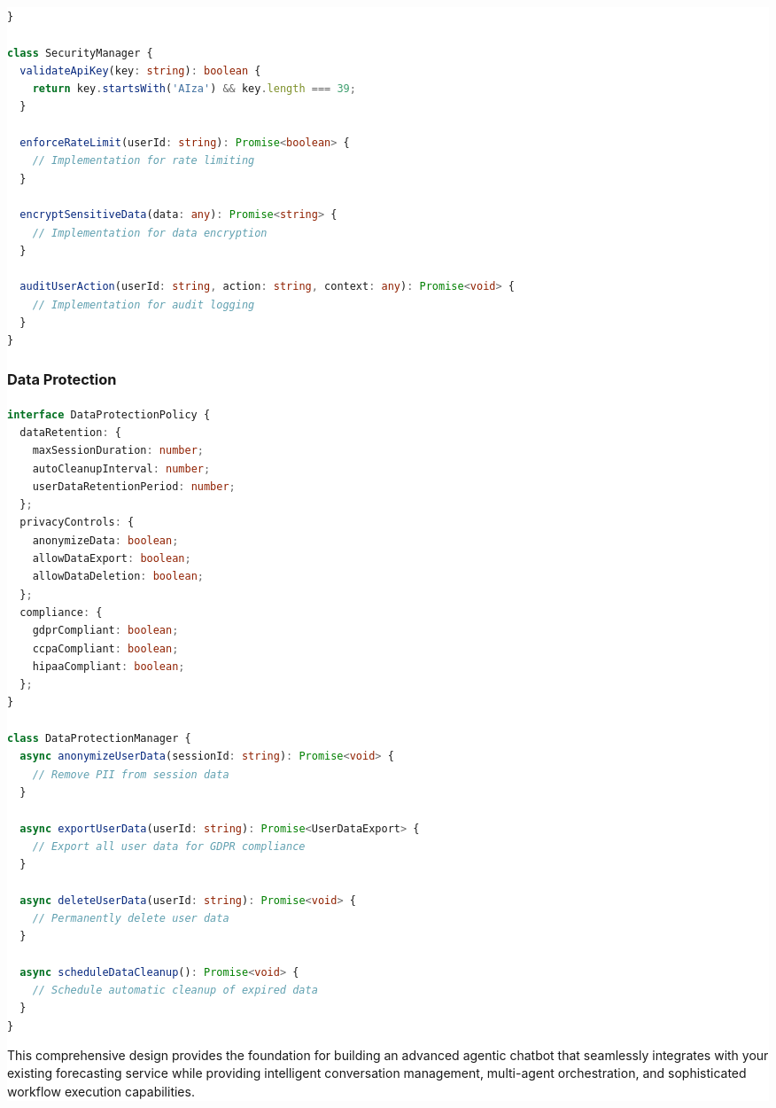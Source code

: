 ```typescript
}

class SecurityManager {
  validateApiKey(key: string): boolean {
    return key.startsWith('AIza') && key.length === 39;
  }
  
  enforceRateLimit(userId: string): Promise<boolean> {
    // Implementation for rate limiting
  }
  
  encryptSensitiveData(data: any): Promise<string> {
    // Implementation for data encryption
  }
  
  auditUserAction(userId: string, action: string, context: any): Promise<void> {
    // Implementation for audit logging
  }
}
```

### Data Protection

```typescript
interface DataProtectionPolicy {
  dataRetention: {
    maxSessionDuration: number;
    autoCleanupInterval: number;
    userDataRetentionPeriod: number;
  };
  privacyControls: {
    anonymizeData: boolean;
    allowDataExport: boolean;
    allowDataDeletion: boolean;
  };
  compliance: {
    gdprCompliant: boolean;
    ccpaCompliant: boolean;
    hipaaCompliant: boolean;
  };
}

class DataProtectionManager {
  async anonymizeUserData(sessionId: string): Promise<void> {
    // Remove PII from session data
  }
  
  async exportUserData(userId: string): Promise<UserDataExport> {
    // Export all user data for GDPR compliance
  }
  
  async deleteUserData(userId: string): Promise<void> {
    // Permanently delete user data
  }
  
  async scheduleDataCleanup(): Promise<void> {
    // Schedule automatic cleanup of expired data
  }
}
```

This comprehensive design provides the foundation for building an advanced agentic chatbot that seamlessly integrates with your existing forecasting service while providing intelligent conversation management, multi-agent orchestration, and sophisticated workflow execution capabilities.